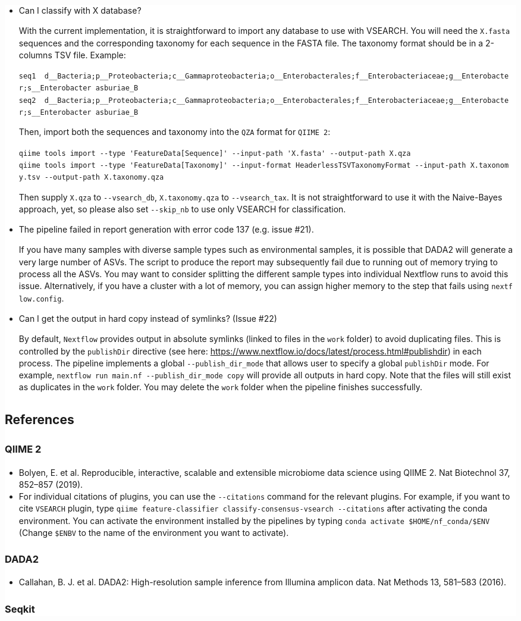 * Can I classify with X database?
  
  With the current implementation, it is straightforward to import any database to use with VSEARCH. You will need the
  `X.fasta` sequences and the corresponding taxonomy for each sequence in the FASTA file. The taxonomy format should be
  in a 2-columns TSV file. Example:
  ```
  seq1  d__Bacteria;p__Proteobacteria;c__Gammaproteobacteria;o__Enterobacterales;f__Enterobacteriaceae;g__Enterobacter;s__Enterobacter asburiae_B
  seq2  d__Bacteria;p__Proteobacteria;c__Gammaproteobacteria;o__Enterobacterales;f__Enterobacteriaceae;g__Enterobacter;s__Enterobacter asburiae_B
  ```
  Then, import both the sequences and taxonomy into the `QZA` format for `QIIME 2`:
  ```
  qiime tools import --type 'FeatureData[Sequence]' --input-path 'X.fasta' --output-path X.qza
  qiime tools import --type 'FeatureData[Taxonomy]' --input-format HeaderlessTSVTaxonomyFormat --input-path X.taxonomy.tsv --output-path X.taxonomy.qza
  ```
  Then supply `X.qza` to `--vsearch_db`, `X.taxonomy.qza` to `--vsearch_tax`. It is not straightforward to use it with
  the Naive-Bayes approach, yet, so please also set `--skip_nb` to use only VSEARCH for classification.

* The pipeline failed in report generation with error code 137 (e.g. issue #21).

  If you have many samples with diverse sample types such as environmental samples, it is possible that DADA2 will generate 
  a very large number of ASVs. The script to produce the report may subsequently fail due to running out of memory
  trying to process all the ASVs. You may want to consider splitting the different sample types into individual
  Nextflow runs to avoid this issue. Alternatively, if you have a cluster with a lot of memory, you can assign higher 
  memory to the step that fails using `nextflow.config`.

* Can I get the output in hard copy instead of symlinks? (Issue #22)
  
  By default, `Nextflow` provides output in absolute symlinks (linked to files in the `work` folder) to avoid duplicating
  files. This is controlled by the `publishDir` directive (see here: https://www.nextflow.io/docs/latest/process.html#publishdir)
  in each process. The pipeline implements a global `--publish_dir_mode` that allows user to specify a global `publishDir`
  mode. For example, `nextflow run main.nf --publish_dir_mode copy` will provide all outputs in hard copy. Note that the files
  will still exist as duplicates in the `work` folder. You may delete the `work` folder when the pipeline finishes successfully.

## References
### QIIME 2
* Bolyen, E. et al. Reproducible, interactive, scalable and extensible microbiome data science using QIIME 2. Nat Biotechnol 37, 852–857 (2019).
* For individual citations of plugins, you can use the `--citations` command for the relevant plugins. For example, if you want
  to cite `VSEARCH` plugin, type `qiime feature-classifier classify-consensus-vsearch --citations` after activating the conda
  environment. You can activate the environment installed by the pipelines by typing `conda activate $HOME/nf_conda/$ENV` (Change 
  `$ENBV` to the name of the environment you want to activate).
### DADA2
* Callahan, B. J. et al. DADA2: High-resolution sample inference from Illumina amplicon data. Nat Methods 13, 581–583 (2016).
### Seqkit